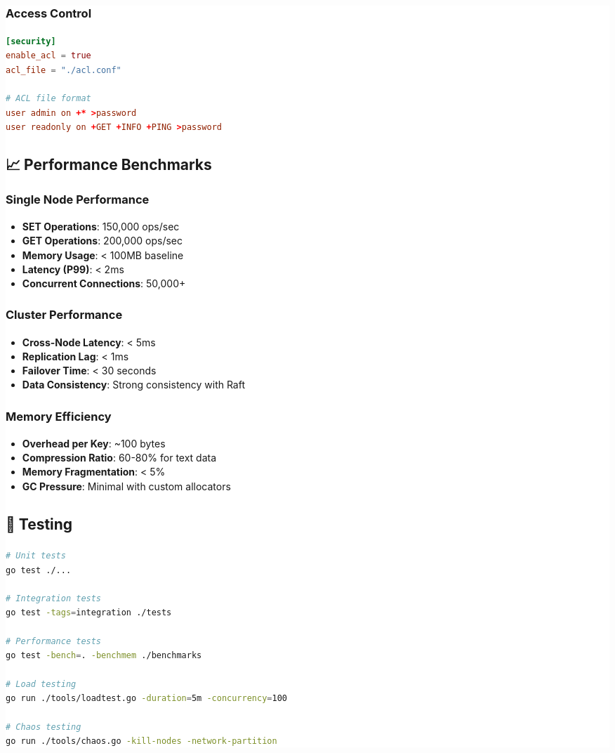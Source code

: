 ### Access Control
```toml
[security]
enable_acl = true
acl_file = "./acl.conf"

# ACL file format
user admin on +* >password
user readonly on +GET +INFO +PING >password
```

## 📈 Performance Benchmarks

### Single Node Performance
- **SET Operations**: 150,000 ops/sec
- **GET Operations**: 200,000 ops/sec
- **Memory Usage**: < 100MB baseline
- **Latency (P99)**: < 2ms
- **Concurrent Connections**: 50,000+

### Cluster Performance
- **Cross-Node Latency**: < 5ms
- **Replication Lag**: < 1ms
- **Failover Time**: < 30 seconds
- **Data Consistency**: Strong consistency with Raft

### Memory Efficiency
- **Overhead per Key**: ~100 bytes
- **Compression Ratio**: 60-80% for text data
- **Memory Fragmentation**: < 5%
- **GC Pressure**: Minimal with custom allocators

## 🧪 Testing

```bash
# Unit tests
go test ./...

# Integration tests
go test -tags=integration ./tests

# Performance tests
go test -bench=. -benchmem ./benchmarks

# Load testing
go run ./tools/loadtest.go -duration=5m -concurrency=100

# Chaos testing
go run ./tools/chaos.go -kill-nodes -network-partition
```
